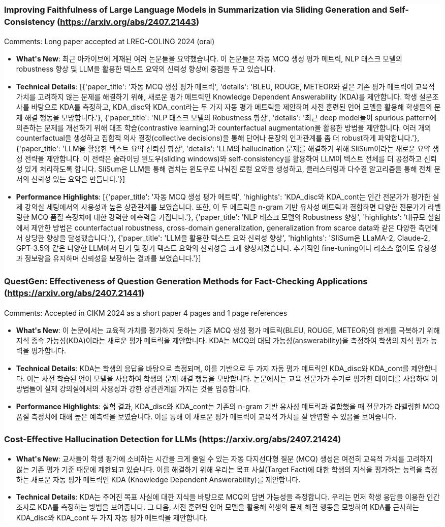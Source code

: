 

### Improving Faithfulness of Large Language Models in Summarization via Sliding Generation and Self-Consistency (https://arxiv.org/abs/2407.21443)
Comments:
          Long paper accepted at LREC-COLING 2024 (oral)

- **What's New**: 최근 아카이브에 게재된 여러 논문들을 요약했습니다. 이 논문들은 자동 MCQ 생성 평가 메트릭, NLP 태스크 모델의 robustness 향상 및 LLM을 활용한 텍스트 요약의 신뢰성 향상에 중점을 두고 있습니다.

- **Technical Details**: [{'paper_title': '자동 MCQ 생성 평가 메트릭', 'details': 'BLEU, ROUGE, METEOR와 같은 기존 평가 메트릭이 교육적 가치를 고려하지 않는 문제를 해결하기 위해, 새로운 평가 메트릭인 Knowledge Dependent Answerability (KDA)를 제안합니다. 학생 설문조사를 바탕으로 KDA를 측정하고, KDA_disc와 KDA_cont라는 두 가지 자동 평가 메트릭을 제안하여 사전 훈련된 언어 모델을 활용해 학생들의 문제 해결 행동을 모방합니다.'}, {'paper_title': 'NLP 태스크 모델의 Robustness 향상', 'details': '최근 deep model들이 spurious pattern에 의존하는 문제를 개선하기 위해 대조 학습(contrastive learning)과 counterfactual augmentation을 활용한 방법을 제안합니다. 여러 개의 counterfactual을 생성하고 집합적 의사 결정(collective decisions)을 통해 단어나 문장의 인과관계를 좀 더 robust하게 파악합니다.'}, {'paper_title': 'LLM을 활용한 텍스트 요약 신뢰성 향상', 'details': 'LLM의 hallucination 문제를 해결하기 위해 SliSum이라는 새로운 요약 생성 전략을 제안합니다. 이 전략은 슬라이딩 윈도우(sliding windows)와 self-consistency를 활용하여 LLM이 텍스트 전체를 더 공정하고 신뢰성 있게 처리하도록 합니다. SliSum은 LLM을 통해 겹치는 윈도우로 나눠진 로컬 요약을 생성하고, 클러스터링과 다수결 알고리즘을 통해 전체 문서의 신뢰성 있는 요약을 만듭니다.'}]

- **Performance Highlights**: [{'paper_title': '자동 MCQ 생성 평가 메트릭', 'highlights': 'KDA_disc와 KDA_cont는 인간 전문가가 평가한 실제 강의실 세팅에서의 사용성과 높은 상관관계를 보였습니다. 또한, 이 두 메트릭을 n-gram 기반 유사성 메트릭과 결합하면 다양한 전문가가 라벨링한 MCQ 품질 측정치에 대한 강력한 예측력을 가집니다.'}, {'paper_title': 'NLP 태스크 모델의 Robustness 향상', 'highlights': '대규모 실험에서 제안한 방법은 counterfactual robustness, cross-domain generalization, generalization from scarce data와 같은 다양한 측면에서 상당한 향상을 달성했습니다.'}, {'paper_title': 'LLM을 활용한 텍스트 요약 신뢰성 향상', 'highlights': 'SliSum은 LLaMA-2, Claude-2, GPT-3.5와 같은 다양한 LLM에서 단기 및 장기 텍스트 요약의 신뢰성을 크게 향상시켰습니다. 추가적인 fine-tuning이나 리소스 없이도 유창성과 정보량을 유지하며 신뢰성을 보장하는 결과를 보였습니다.'}]



### QuestGen: Effectiveness of Question Generation Methods for Fact-Checking Applications (https://arxiv.org/abs/2407.21441)
Comments:
          Accepted in CIKM 2024 as a short paper 4 pages and 1 page references

- **What's New**: 이 논문에서는 교육적 가치를 평가하지 못하는 기존 MCQ 생성 평가 메트릭(BLEU, ROUGE, METEOR)의 한계를 극복하기 위해 지식 종속 가능성(KDA)이라는 새로운 평가 메트릭을 제안합니다. KDA는 MCQ의 대답 가능성(answerability)을 측정하여 학생의 지식 평가 능력을 평가합니다.

- **Technical Details**: KDA는 학생의 응답을 바탕으로 측정되며, 이를 기반으로 두 가지 자동 평가 메트릭인 KDA_disc와 KDA_cont를 제안합니다. 이는 사전 학습된 언어 모델을 사용하여 학생의 문제 해결 행동을 모방합니다. 논문에서는 교육 전문가가 수기로 평가한 데이터를 사용하여 이 방법들이 실제 강의실에서의 사용성과 강한 상관관계를 가지는 것을 입증합니다.

- **Performance Highlights**: 실험 결과, KDA_disc와 KDA_cont는 기존의 n-gram 기반 유사성 메트릭과 결합했을 때 전문가가 라벨링한 MCQ 품질 측정치에 대해 높은 예측력을 보였습니다. 이를 통해 이 새로운 평가 메트릭이 교육적 가치를 잘 반영할 수 있음을 보여줍니다.



### Cost-Effective Hallucination Detection for LLMs (https://arxiv.org/abs/2407.21424)
- **What's New**: 교사들이 학생 평가에 소비하는 시간을 크게 줄일 수 있는 자동 다지선다형 질문 (MCQ) 생성은 여전히 교육적 가치를 고려하지 않는 기존 평가 기준 때문에 제한되고 있습니다. 이를 해결하기 위해 우리는 목표 사실(Target Fact)에 대한 학생의 지식을 평가하는 능력을 측정하는 새로운 자동 평가 메트릭인 KDA (Knowledge Dependent Answerability)를 제안합니다.

- **Technical Details**: KDA는 주어진 목표 사실에 대한 지식을 바탕으로 MCQ의 답변 가능성을 측정합니다. 우리는 먼저 학생 응답을 이용한 인간 조사로 KDA를 측정하는 방법을 보여줍니다. 그 다음, 사전 훈련된 언어 모델을 활용해 학생의 문제 해결 행동을 모방하여 KDA를 근사하는 KDA_disc와 KDA_cont 두 가지 자동 평가 메트릭을 제안합니다.
